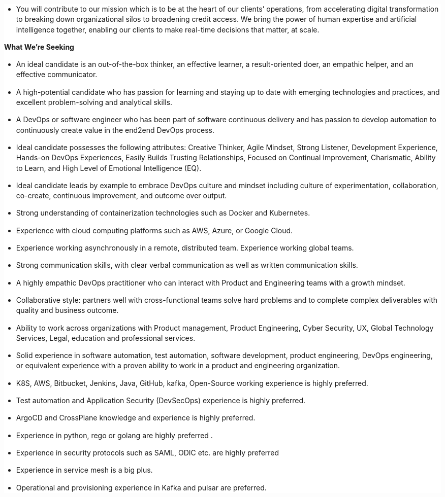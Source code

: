   * You will contribute to our mission which is to be at the heart of our clients’ operations, from accelerating digital transformation to breaking down organizational silos to broadening credit access. We bring the power of human expertise and artificial intelligence together, enabling our clients to make real-time decisions that matter, at scale.

 **What We’re Seeking**

  * An ideal candidate is an out-of-the-box thinker, an effective learner, a result-oriented doer, an empathic helper, and an effective communicator.

  * A high-potential candidate who has passion for learning and staying up to date with emerging technologies and practices, and excellent problem-solving and analytical skills.

  * A DevOps or software engineer who has been part of software continuous delivery and has passion to develop automation to continuously create value in the end2end DevOps process.

  * Ideal candidate possesses the following attributes: Creative Thinker, Agile Mindset, Strong Listener, Development Experience, Hands-on DevOps Experiences, Easily Builds Trusting Relationships, Focused on Continual Improvement, Charismatic, Ability to Learn, and High Level of Emotional Intelligence (EQ).

  * Ideal candidate leads by example to embrace DevOps culture and mindset including culture of experimentation, collaboration, co-create, continuous improvement, and outcome over output.

  * Strong understanding of containerization technologies such as Docker and Kubernetes.

  * Experience with cloud computing platforms such as AWS, Azure, or Google Cloud.

  * Experience working asynchronously in a remote, distributed team. Experience working global teams.

  * Strong communication skills, with clear verbal communication as well as written communication skills.

  * A highly empathic DevOps practitioner who can interact with Product and Engineering teams with a growth mindset.

  * Collaborative style: partners well with cross-functional teams solve hard problems and to complete complex deliverables with quality and business outcome.

  * Ability to work across organizations with Product management, Product Engineering, Cyber Security, UX, Global Technology Services, Legal, education and professional services.

  * Solid experience in software automation, test automation, software development, product engineering, DevOps engineering, or equivalent experience with a proven ability to work in a product and engineering organization.

  * K8S, AWS, Bitbucket, Jenkins, Java, GitHub, kafka, Open-Source working experience is highly preferred.

  * Test automation and Application Security (DevSecOps) experience is highly preferred.

  * ArgoCD and CrossPlane knowledge and experience is highly preferred.

  * Experience in python, rego or golang are highly preferred .

  * Experience in security protocols such as SAML, ODIC etc. are highly preferred

  * Experience in service mesh is a big plus.

  * Operational and provisioning experience in Kafka and pulsar are preferred.
